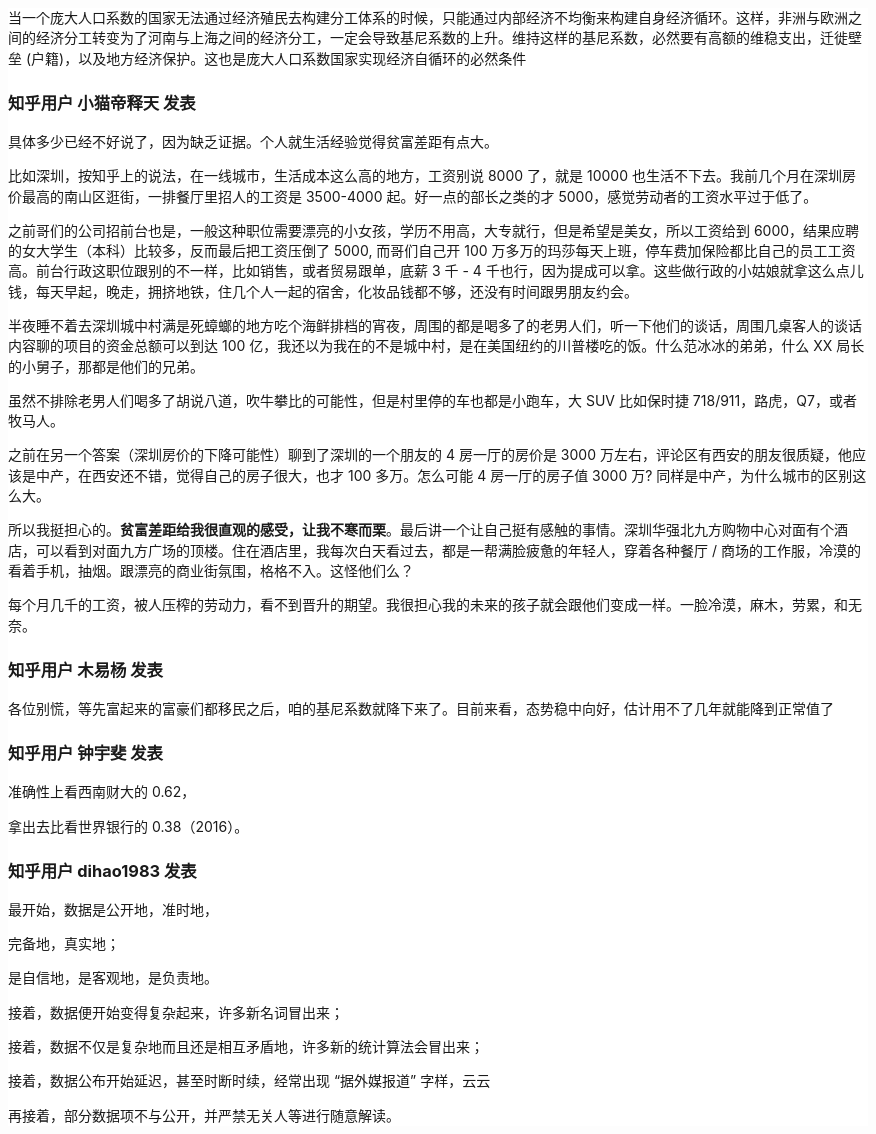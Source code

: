 当一个庞大人口系数的国家无法通过经济殖民去构建分工体系的时候，只能通过内部经济不均衡来构建自身经济循环。这样，非洲与欧洲之间的经济分工转变为了河南与上海之间的经济分工，一定会导致基尼系数的上升。维持这样的基尼系数，必然要有高额的维稳支出，迁徙壁垒 (户籍)，以及地方经济保护。这也是庞大人口系数国家实现经济自循环的必然条件
    
    
    
    
### 知乎用户 小猫帝释天​ 发表
    
具体多少已经不好说了，因为缺乏证据。个人就生活经验觉得贫富差距有点大。

比如深圳，按知乎上的说法，在一线城市，生活成本这么高的地方，工资别说 8000 了，就是 10000 也生活不下去。我前几个月在深圳房价最高的南山区逛街，一排餐厅里招人的工资是 3500-4000 起。好一点的部长之类的才 5000，感觉劳动者的工资水平过于低了。

之前哥们的公司招前台也是，一般这种职位需要漂亮的小女孩，学历不用高，大专就行，但是希望是美女，所以工资给到 6000，结果应聘的女大学生（本科）比较多，反而最后把工资压倒了 5000, 而哥们自己开 100 万多万的玛莎每天上班，停车费加保险都比自己的员工工资高。前台行政这职位跟别的不一样，比如销售，或者贸易跟单，底薪 3 千 - 4 千也行，因为提成可以拿。这些做行政的小姑娘就拿这么点儿钱，每天早起，晚走，拥挤地铁，住几个人一起的宿舍，化妆品钱都不够，还没有时间跟男朋友约会。

半夜睡不着去深圳城中村满是死蟑螂的地方吃个海鲜排档的宵夜，周围的都是喝多了的老男人们，听一下他们的谈话，周围几桌客人的谈话内容聊的项目的资金总额可以到达 100 亿，我还以为我在的不是城中村，是在美国纽约的川普楼吃的饭。什么范冰冰的弟弟，什么 XX 局长的小舅子，那都是他们的兄弟。

虽然不排除老男人们喝多了胡说八道，吹牛攀比的可能性，但是村里停的车也都是小跑车，大 SUV 比如保时捷 718/911，路虎，Q7，或者牧马人。

之前在另一个答案（深圳房价的下降可能性）聊到了深圳的一个朋友的 4 房一厅的房价是 3000 万左右，评论区有西安的朋友很质疑，他应该是中产，在西安还不错，觉得自己的房子很大，也才 100 多万。怎么可能 4 房一厅的房子值 3000 万? 同样是中产，为什么城市的区别这么大。

所以我挺担心的。**贫富差距给我很直观的感受，让我不寒而栗**。最后讲一个让自己挺有感触的事情。深圳华强北九方购物中心对面有个酒店，可以看到对面九方广场的顶楼。住在酒店里，我每次白天看过去，都是一帮满脸疲惫的年轻人，穿着各种餐厅 / 商场的工作服，冷漠的看着手机，抽烟。跟漂亮的商业街氛围，格格不入。这怪他们么？

每个月几千的工资，被人压榨的劳动力，看不到晋升的期望。我很担心我的未来的孩子就会跟他们变成一样。一脸冷漠，麻木，劳累，和无奈。
    
    
    
    
### 知乎用户 木易杨 发表
    
各位别慌，等先富起来的富豪们都移民之后，咱的基尼系数就降下来了。目前来看，态势稳中向好，估计用不了几年就能降到正常值了
    
    
    
    
### 知乎用户 钟宇斐 发表
    
准确性上看西南财大的 0.62，

拿出去比看世界银行的 0.38（2016）。
    
    
    
    
### 知乎用户 dihao1983 发表
    
最开始，数据是公开地，准时地，

完备地，真实地；

是自信地，是客观地，是负责地。

接着，数据便开始变得复杂起来，许多新名词冒出来；

接着，数据不仅是复杂地而且还是相互矛盾地，许多新的统计算法会冒出来；

接着，数据公布开始延迟，甚至时断时续，经常出现 “据外媒报道” 字样，云云

再接着，部分数据项不与公开，并严禁无关人等进行随意解读。
